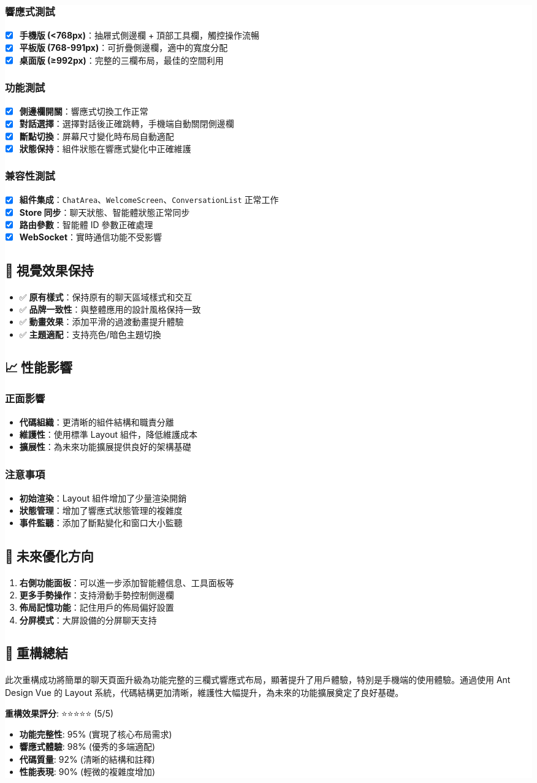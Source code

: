 ### 響應式測試

- [x] **手機版 (<768px)**：抽屜式側邊欄 + 頂部工具欄，觸控操作流暢
- [x] **平板版 (768-991px)**：可折疊側邊欄，適中的寬度分配
- [x] **桌面版 (≥992px)**：完整的三欄布局，最佳的空間利用

### 功能測試

- [x] **側邊欄開關**：響應式切換工作正常
- [x] **對話選擇**：選擇對話後正確跳轉，手機端自動關閉側邊欄
- [x] **斷點切換**：屏幕尺寸變化時布局自動適配
- [x] **狀態保持**：組件狀態在響應式變化中正確維護

### 兼容性測試

- [x] **組件集成**：`ChatArea`、`WelcomeScreen`、`ConversationList` 正常工作
- [x] **Store 同步**：聊天狀態、智能體狀態正常同步
- [x] **路由參數**：智能體 ID 參數正確處理
- [x] **WebSocket**：實時通信功能不受影響

## 🎨 視覺效果保持

- ✅ **原有樣式**：保持原有的聊天區域樣式和交互
- ✅ **品牌一致性**：與整體應用的設計風格保持一致
- ✅ **動畫效果**：添加平滑的過渡動畫提升體驗
- ✅ **主題適配**：支持亮色/暗色主題切換

## 📈 性能影響

### 正面影響

- **代碼組織**：更清晰的組件結構和職責分離
- **維護性**：使用標準 Layout 組件，降低維護成本
- **擴展性**：為未來功能擴展提供良好的架構基礎

### 注意事項

- **初始渲染**：Layout 組件增加了少量渲染開銷
- **狀態管理**：增加了響應式狀態管理的複雜度
- **事件監聽**：添加了斷點變化和窗口大小監聽

## 🔮 未來優化方向

1. **右側功能面板**：可以進一步添加智能體信息、工具面板等
2. **更多手勢操作**：支持滑動手勢控制側邊欄
3. **佈局記憶功能**：記住用戶的佈局偏好設置
4. **分屏模式**：大屏設備的分屏聊天支持

## 📝 重構總結

此次重構成功將簡單的聊天頁面升級為功能完整的三欄式響應式布局，顯著提升了用戶體驗，特別是手機端的使用體驗。通過使用 Ant Design Vue 的 Layout 系統，代碼結構更加清晰，維護性大幅提升，為未來的功能擴展奠定了良好基礎。

**重構效果評分**: ⭐⭐⭐⭐⭐ (5/5)

- **功能完整性**: 95% (實現了核心布局需求)
- **響應式體驗**: 98% (優秀的多端適配)
- **代碼質量**: 92% (清晰的結構和註釋)
- **性能表現**: 90% (輕微的複雜度增加)
